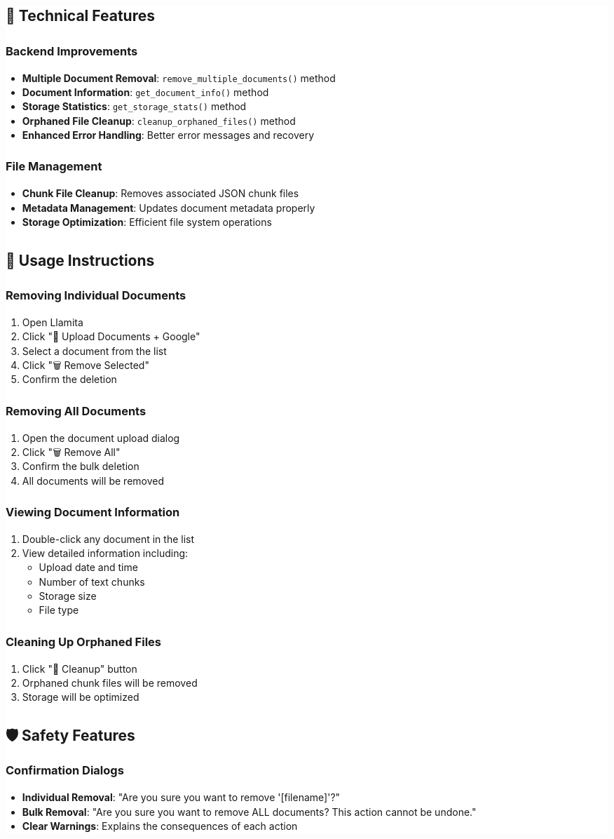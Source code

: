 ## 🔧 Technical Features

### Backend Improvements
- **Multiple Document Removal**: `remove_multiple_documents()` method
- **Document Information**: `get_document_info()` method
- **Storage Statistics**: `get_storage_stats()` method
- **Orphaned File Cleanup**: `cleanup_orphaned_files()` method
- **Enhanced Error Handling**: Better error messages and recovery

### File Management
- **Chunk File Cleanup**: Removes associated JSON chunk files
- **Metadata Management**: Updates document metadata properly
- **Storage Optimization**: Efficient file system operations

## 📱 Usage Instructions

### Removing Individual Documents
1. Open Llamita
2. Click "📄 Upload Documents + Google"
3. Select a document from the list
4. Click "🗑️ Remove Selected"
5. Confirm the deletion

### Removing All Documents
1. Open the document upload dialog
2. Click "🗑️ Remove All"
3. Confirm the bulk deletion
4. All documents will be removed

### Viewing Document Information
1. Double-click any document in the list
2. View detailed information including:
   - Upload date and time
   - Number of text chunks
   - Storage size
   - File type

### Cleaning Up Orphaned Files
1. Click "🧹 Cleanup" button
2. Orphaned chunk files will be removed
3. Storage will be optimized

## 🛡️ Safety Features

### Confirmation Dialogs
- **Individual Removal**: "Are you sure you want to remove '[filename]'?"
- **Bulk Removal**: "Are you sure you want to remove ALL documents? This action cannot be undone."
- **Clear Warnings**: Explains the consequences of each action
